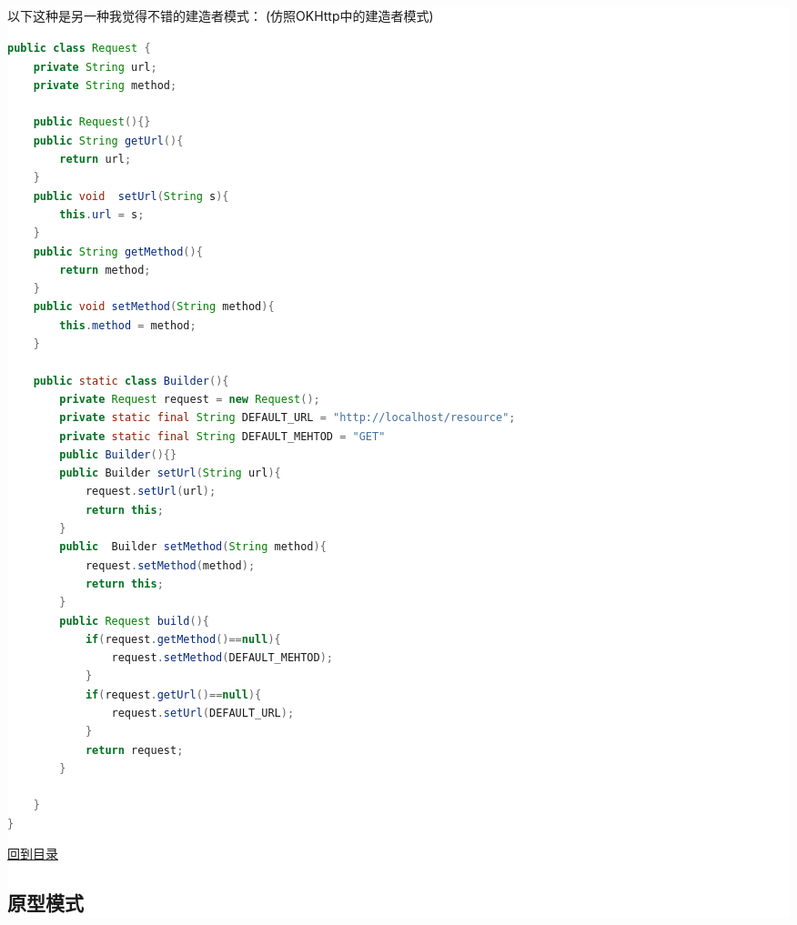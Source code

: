 以下这种是另一种我觉得不错的建造者模式：
(仿照OKHttp中的建造者模式)
```java
public class Request {
    private String url;
    private String method;

    public Request(){}    
    public String getUrl(){
        return url;
    }
    public void  setUrl(String s){
        this.url = s;
    }
    public String getMethod(){
        return method;
    }
    public void setMethod(String method){
        this.method = method;
    }

    public static class Builder(){
        private Request request = new Request();
        private static final String DEFAULT_URL = "http://localhost/resource";
        private static final String DEFAULT_MEHTOD = "GET"
        public Builder(){}
        public Builder setUrl(String url){
            request.setUrl(url);
            return this;
        }
        public  Builder setMethod(String method){
            request.setMethod(method);
            return this;
        }
        public Request build(){
            if(request.getMethod()==null){
                request.setMethod(DEFAULT_MEHTOD);
            }
            if(request.getUrl()==null){
                request.setUrl(DEFAULT_URL);
            }
            return request;
        }

    }
}
```


[回到目录](#index)

## 原型模式
